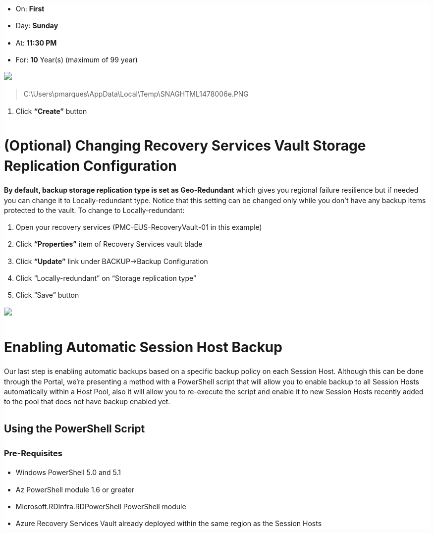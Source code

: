 -   On: **First**

-   Day: **Sunday**

-   At: **11:30 PM**

-   For: **10** Year(s) (maximum of 99 year)

![](media/36e6465e50ac1501a75387168df11a3b.png)

>   C:\\Users\\pmarques\\AppData\\Local\\Temp\\SNAGHTML1478006e.PNG

1.  Click **“Create”** button

(Optional) Changing Recovery Services Vault Storage Replication Configuration
=============================================================================

**By default, backup storage replication type is set as Geo-Redundant** which
gives you regional failure resilience but if needed you can change it to
Locally-redundant type. Notice that this setting can be changed only while you
don’t have any backup items protected to the vault. To change to
Locally-redundant:

1.  Open your recovery services (PMC-EUS-RecoveryVault-01 in this example)

2.  Click **“Properties”** item of Recovery Services vault blade

3.  Click **“Update”** link under BACKUP-\>Backup Configuration

4.  Click “Locally-redundant” on “Storage replication type”

5.  Click “Save” button

![](media/e1e493b2907c097981768f8a6ef01f54.png)

Enabling Automatic Session Host Backup
======================================

Our last step is enabling automatic backups based on a specific backup policy on
each Session Host. Although this can be done through the Portal, we’re
presenting a method with a PowerShell script that will allow you to enable
backup to all Session Hosts automatically within a Host Pool, also it will allow
you to re-execute the script and enable it to new Session Hosts recently added
to the pool that does not have backup enabled yet.

Using the PowerShell Script
---------------------------

### Pre-Requisites

-   Windows PowerShell 5.0 and 5.1

-   Az PowerShell module 1.6 or greater

-   Microsoft.RDInfra.RDPowerShell PowerShell module

-   Azure Recovery Services Vault already deployed within the same region as the
    Session Hosts
